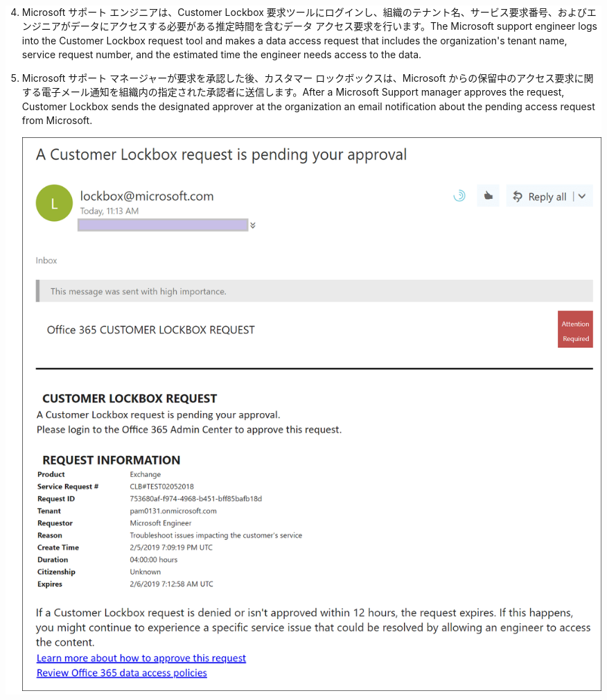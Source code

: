 4. <span data-ttu-id="96d67-121">Microsoft サポート エンジニアは、Customer Lockbox 要求ツールにログインし、組織のテナント名、サービス要求番号、およびエンジニアがデータにアクセスする必要がある推定時間を含むデータ アクセス要求を行います。</span><span class="sxs-lookup"><span data-stu-id="96d67-121">The Microsoft support engineer logs into the Customer Lockbox request tool and makes a data access request that includes the organization's tenant name, service request number, and the estimated time the engineer needs access to the data.</span></span>

5. <span data-ttu-id="96d67-122">Microsoft サポート マネージャーが要求を承認した後、カスタマー ロックボックスは、Microsoft からの保留中のアクセス要求に関する電子メール通知を組織内の指定された承認者に送信します。</span><span class="sxs-lookup"><span data-stu-id="96d67-122">After a Microsoft Support manager approves the request, Customer Lockbox sends the designated approver at the organization an email notification about the pending access request from Microsoft.</span></span>

    ![顧客ロックボックスの電子メール通知の例](../media/CustomerLockbox1.png)
